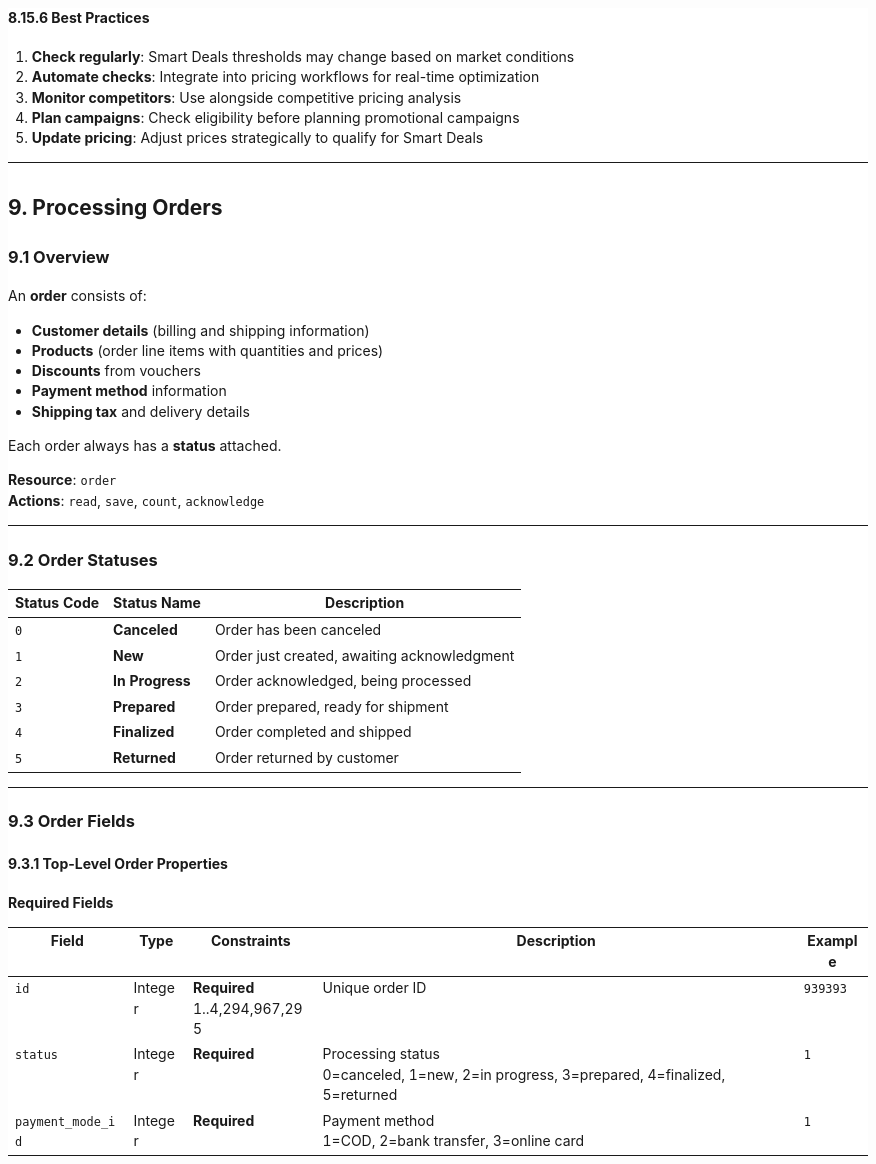 
#### 8.15.6 Best Practices

1. **Check regularly**: Smart Deals thresholds may change based on market conditions
2. **Automate checks**: Integrate into pricing workflows for real-time optimization
3. **Monitor competitors**: Use alongside competitive pricing analysis
4. **Plan campaigns**: Check eligibility before planning promotional campaigns
5. **Update pricing**: Adjust prices strategically to qualify for Smart Deals

---

## 9. Processing Orders

### 9.1 Overview

An **order** consists of:
- **Customer details** (billing and shipping information)
- **Products** (order line items with quantities and prices)
- **Discounts** from vouchers
- **Payment method** information
- **Shipping tax** and delivery details

Each order always has a **status** attached.

**Resource**: `order`  
**Actions**: `read`, `save`, `count`, `acknowledge`

---

### 9.2 Order Statuses

| Status Code | Status Name | Description |
|-------------|-------------|-------------|
| `0` | **Canceled** | Order has been canceled |
| `1` | **New** | Order just created, awaiting acknowledgment |
| `2` | **In Progress** | Order acknowledged, being processed |
| `3` | **Prepared** | Order prepared, ready for shipment |
| `4` | **Finalized** | Order completed and shipped |
| `5` | **Returned** | Order returned by customer |

---

### 9.3 Order Fields

#### 9.3.1 Top-Level Order Properties

**Required Fields**

| Field | Type | Constraints | Description | Example |
|-------|------|-------------|-------------|---------|
| `id` | Integer | **Required**<br>1..4,294,967,295 | Unique order ID | `939393` |
| `status` | Integer | **Required** | Processing status<br>0=canceled, 1=new, 2=in progress, 3=prepared, 4=finalized, 5=returned | `1` |
| `payment_mode_id` | Integer | **Required** | Payment method<br>1=COD, 2=bank transfer, 3=online card | `1` |
